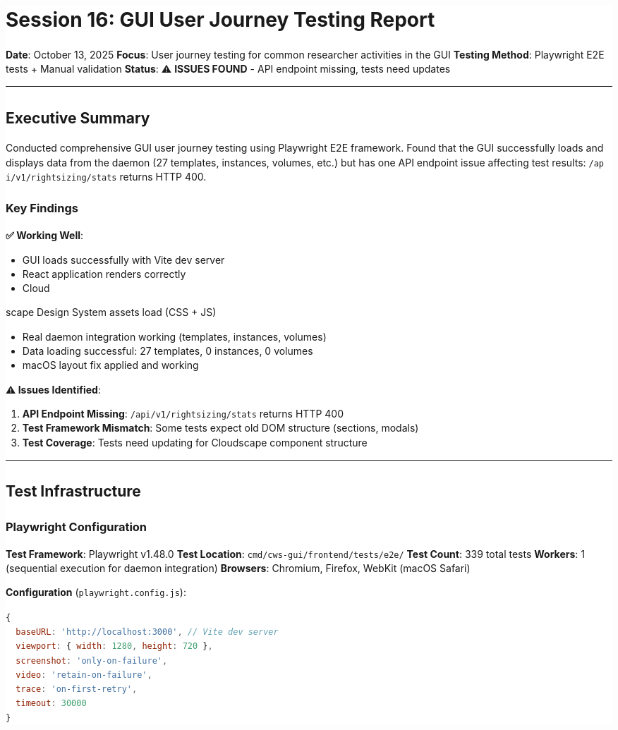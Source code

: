 # Session 16: GUI User Journey Testing Report

**Date**: October 13, 2025
**Focus**: User journey testing for common researcher activities in the GUI
**Testing Method**: Playwright E2E tests + Manual validation
**Status**: ⚠️ **ISSUES FOUND** - API endpoint missing, tests need updates

---

## Executive Summary

Conducted comprehensive GUI user journey testing using Playwright E2E framework. Found that the GUI successfully loads and displays data from the daemon (27 templates, instances, volumes, etc.) but has one API endpoint issue affecting test results: `/api/v1/rightsizing/stats` returns HTTP 400.

### Key Findings

**✅ Working Well**:
- GUI loads successfully with Vite dev server
- React application renders correctly
- Cloud

scape Design System assets load (CSS + JS)
- Real daemon integration working (templates, instances, volumes)
- Data loading successful: 27 templates, 0 instances, 0 volumes
- macOS layout fix applied and working

**⚠️ Issues Identified**:
1. **API Endpoint Missing**: `/api/v1/rightsizing/stats` returns HTTP 400
2. **Test Framework Mismatch**: Some tests expect old DOM structure (sections, modals)
3. **Test Coverage**: Tests need updating for Cloudscape component structure

---

## Test Infrastructure

### Playwright Configuration

**Test Framework**: Playwright v1.48.0
**Test Location**: `cmd/cws-gui/frontend/tests/e2e/`
**Test Count**: 339 total tests
**Workers**: 1 (sequential execution for daemon integration)
**Browsers**: Chromium, Firefox, WebKit (macOS Safari)

**Configuration** (`playwright.config.js`):
```javascript
{
  baseURL: 'http://localhost:3000', // Vite dev server
  viewport: { width: 1280, height: 720 },
  screenshot: 'only-on-failure',
  video: 'retain-on-failure',
  trace: 'on-first-retry',
  timeout: 30000
}
```
